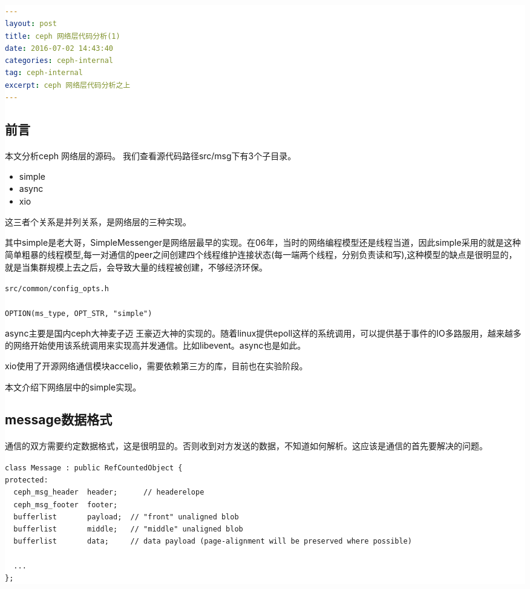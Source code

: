 ```yaml
---
layout: post
title: ceph 网络层代码分析(1)
date: 2016-07-02 14:43:40
categories: ceph-internal
tag: ceph-internal
excerpt: ceph 网络层代码分析之上
---
```


## 前言

本文分析ceph 网络层的源码。 我们查看源代码路径src/msg下有3个子目录。

* simple
* async
* xio

这三者个关系是并列关系，是网络层的三种实现。

其中simple是老大哥，SimpleMessenger是网络层最早的实现。在06年，当时的网络编程模型还是线程当道，因此simple采用的就是这种简单粗暴的线程模型,每一对通信的peer之间创建四个线程维护连接状态(每一端两个线程，分别负责读和写),这种模型的缺点是很明显的，就是当集群规模上去之后，会导致大量的线程被创建，不够经济环保。

```
src/common/config_opts.h

OPTION(ms_type, OPT_STR, "simple")

```

async主要是国内ceph大神麦子迈 王豪迈大神的实现的。随着linux提供epoll这样的系统调用，可以提供基于事件的IO多路服用，越来越多的网络开始使用该系统调用来实现高并发通信。比如libevent。async也是如此。

xio使用了开源网络通信模块accelio，需要依赖第三方的库，目前也在实验阶段。

本文介绍下网络层中的simple实现。

## message数据格式

通信的双方需要约定数据格式，这是很明显的。否则收到对方发送的数据，不知道如何解析。这应该是通信的首先要解决的问题。

```
class Message : public RefCountedObject {
protected:
  ceph_msg_header  header;      // headerelope
  ceph_msg_footer  footer;
  bufferlist       payload;  // "front" unaligned blob
  bufferlist       middle;   // "middle" unaligned blob
  bufferlist       data;     // data payload (page-alignment will be preserved where possible)

  ...
};
```
